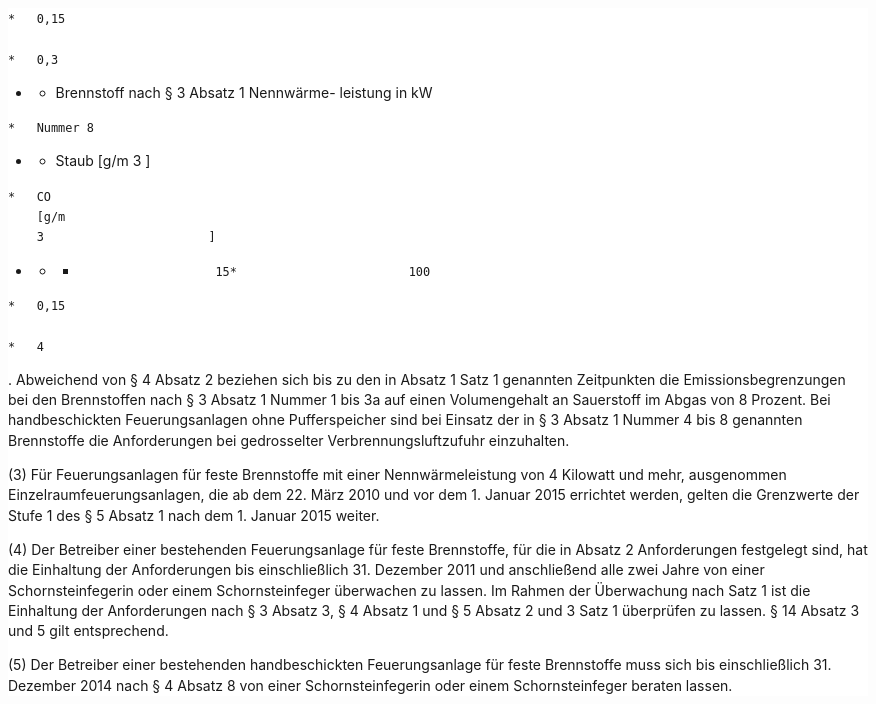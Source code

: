     *   0,15

    *   0,3




*    *   Brennstoff nach
        § 3 Absatz 1
        Nennwärme-
        leistung in kW

    *   Nummer 8


*    *   Staub
        [g/m
        3                       ]

    *   CO
        [g/m
        3                       ]


*    *   *                        15*                        100

    *   0,15

    *   4



.
Abweichend von § 4 Absatz 2 beziehen sich bis zu den in Absatz 1 Satz
1 genannten Zeitpunkten die Emissionsbegrenzungen bei den Brennstoffen
nach § 3 Absatz 1 Nummer 1 bis 3a auf einen Volumengehalt an
Sauerstoff im Abgas von 8 Prozent. Bei handbeschickten
Feuerungsanlagen ohne Pufferspeicher sind bei Einsatz der in § 3
Absatz 1 Nummer 4 bis 8 genannten Brennstoffe die Anforderungen bei
gedrosselter Verbrennungsluftzufuhr einzuhalten.

(3) Für Feuerungsanlagen für feste Brennstoffe mit einer
Nennwärmeleistung von 4 Kilowatt und mehr, ausgenommen
Einzelraumfeuerungsanlagen, die ab dem 22. März 2010 und vor dem 1.
Januar 2015 errichtet werden, gelten die Grenzwerte der Stufe 1 des §
5 Absatz 1 nach dem 1. Januar 2015 weiter.

(4) Der Betreiber einer bestehenden Feuerungsanlage für feste
Brennstoffe, für die in Absatz 2 Anforderungen festgelegt sind, hat
die Einhaltung der Anforderungen bis einschließlich 31. Dezember 2011
und anschließend alle zwei Jahre von einer Schornsteinfegerin oder
einem Schornsteinfeger überwachen zu lassen. Im Rahmen der Überwachung
nach Satz 1 ist die Einhaltung der Anforderungen nach § 3 Absatz 3, §
4 Absatz 1 und § 5 Absatz 2 und 3 Satz 1 überprüfen zu lassen. § 14
Absatz 3 und 5 gilt entsprechend.

(5) Der Betreiber einer bestehenden handbeschickten Feuerungsanlage
für feste Brennstoffe muss sich bis einschließlich 31. Dezember 2014
nach § 4 Absatz 8 von einer Schornsteinfegerin oder einem
Schornsteinfeger beraten lassen.
